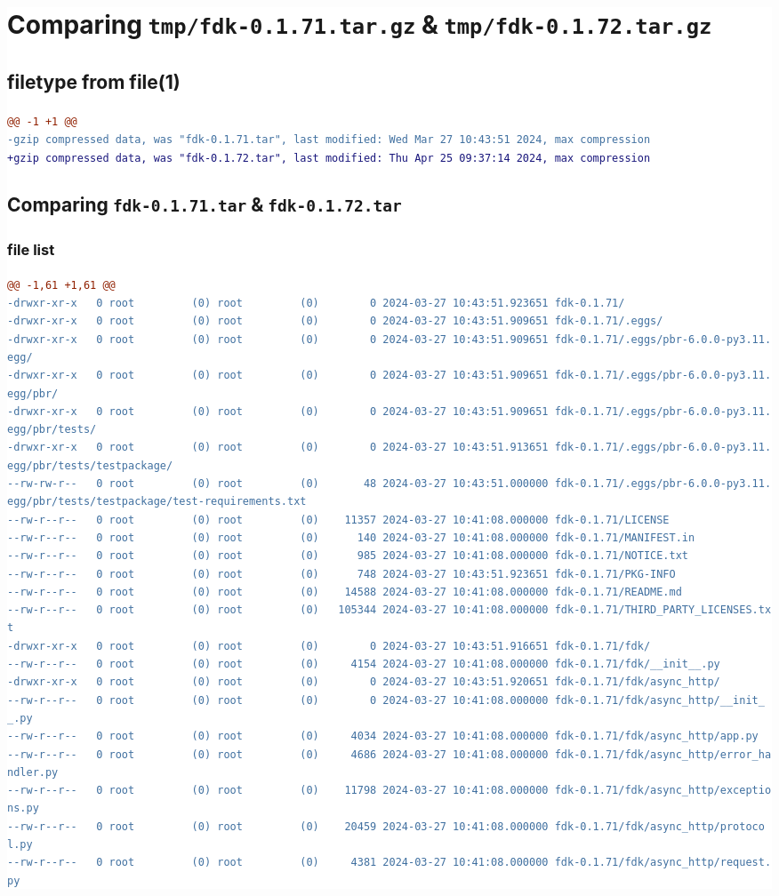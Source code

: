 # Comparing `tmp/fdk-0.1.71.tar.gz` & `tmp/fdk-0.1.72.tar.gz`

## filetype from file(1)

```diff
@@ -1 +1 @@
-gzip compressed data, was "fdk-0.1.71.tar", last modified: Wed Mar 27 10:43:51 2024, max compression
+gzip compressed data, was "fdk-0.1.72.tar", last modified: Thu Apr 25 09:37:14 2024, max compression
```

## Comparing `fdk-0.1.71.tar` & `fdk-0.1.72.tar`

### file list

```diff
@@ -1,61 +1,61 @@
-drwxr-xr-x   0 root         (0) root         (0)        0 2024-03-27 10:43:51.923651 fdk-0.1.71/
-drwxr-xr-x   0 root         (0) root         (0)        0 2024-03-27 10:43:51.909651 fdk-0.1.71/.eggs/
-drwxr-xr-x   0 root         (0) root         (0)        0 2024-03-27 10:43:51.909651 fdk-0.1.71/.eggs/pbr-6.0.0-py3.11.egg/
-drwxr-xr-x   0 root         (0) root         (0)        0 2024-03-27 10:43:51.909651 fdk-0.1.71/.eggs/pbr-6.0.0-py3.11.egg/pbr/
-drwxr-xr-x   0 root         (0) root         (0)        0 2024-03-27 10:43:51.909651 fdk-0.1.71/.eggs/pbr-6.0.0-py3.11.egg/pbr/tests/
-drwxr-xr-x   0 root         (0) root         (0)        0 2024-03-27 10:43:51.913651 fdk-0.1.71/.eggs/pbr-6.0.0-py3.11.egg/pbr/tests/testpackage/
--rw-rw-r--   0 root         (0) root         (0)       48 2024-03-27 10:43:51.000000 fdk-0.1.71/.eggs/pbr-6.0.0-py3.11.egg/pbr/tests/testpackage/test-requirements.txt
--rw-r--r--   0 root         (0) root         (0)    11357 2024-03-27 10:41:08.000000 fdk-0.1.71/LICENSE
--rw-r--r--   0 root         (0) root         (0)      140 2024-03-27 10:41:08.000000 fdk-0.1.71/MANIFEST.in
--rw-r--r--   0 root         (0) root         (0)      985 2024-03-27 10:41:08.000000 fdk-0.1.71/NOTICE.txt
--rw-r--r--   0 root         (0) root         (0)      748 2024-03-27 10:43:51.923651 fdk-0.1.71/PKG-INFO
--rw-r--r--   0 root         (0) root         (0)    14588 2024-03-27 10:41:08.000000 fdk-0.1.71/README.md
--rw-r--r--   0 root         (0) root         (0)   105344 2024-03-27 10:41:08.000000 fdk-0.1.71/THIRD_PARTY_LICENSES.txt
-drwxr-xr-x   0 root         (0) root         (0)        0 2024-03-27 10:43:51.916651 fdk-0.1.71/fdk/
--rw-r--r--   0 root         (0) root         (0)     4154 2024-03-27 10:41:08.000000 fdk-0.1.71/fdk/__init__.py
-drwxr-xr-x   0 root         (0) root         (0)        0 2024-03-27 10:43:51.920651 fdk-0.1.71/fdk/async_http/
--rw-r--r--   0 root         (0) root         (0)        0 2024-03-27 10:41:08.000000 fdk-0.1.71/fdk/async_http/__init__.py
--rw-r--r--   0 root         (0) root         (0)     4034 2024-03-27 10:41:08.000000 fdk-0.1.71/fdk/async_http/app.py
--rw-r--r--   0 root         (0) root         (0)     4686 2024-03-27 10:41:08.000000 fdk-0.1.71/fdk/async_http/error_handler.py
--rw-r--r--   0 root         (0) root         (0)    11798 2024-03-27 10:41:08.000000 fdk-0.1.71/fdk/async_http/exceptions.py
--rw-r--r--   0 root         (0) root         (0)    20459 2024-03-27 10:41:08.000000 fdk-0.1.71/fdk/async_http/protocol.py
--rw-r--r--   0 root         (0) root         (0)     4381 2024-03-27 10:41:08.000000 fdk-0.1.71/fdk/async_http/request.py
```